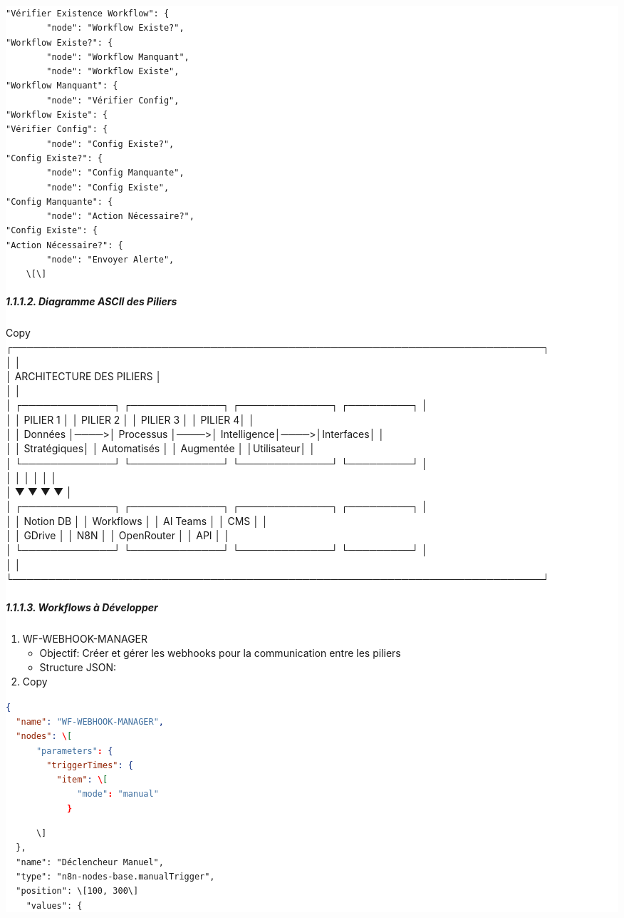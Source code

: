     "Vérifier Existence Workflow": {  
            "node": "Workflow Existe?",  
    "Workflow Existe?": {  
            "node": "Workflow Manquant",  
            "node": "Workflow Existe",  
    "Workflow Manquant": {  
            "node": "Vérifier Config",  
    "Workflow Existe": {  
    "Vérifier Config": {  
            "node": "Config Existe?",  
    "Config Existe?": {  
            "node": "Config Manquante",  
            "node": "Config Existe",  
    "Config Manquante": {  
            "node": "Action Nécessaire?",  
    "Config Existe": {  
    "Action Nécessaire?": {  
            "node": "Envoyer Alerte",  
        \[\]  

##### 1.1.1.2. Diagramme ASCII des Piliers <a name='section-5'></a>

Copy  
┌───────────────────────────────────────────────────────────────────────────┐  
│                                                                           │  
│                        ARCHITECTURE DES PILIERS                           │  
│                                                                           │  
│  ┌─────────────┐     ┌─────────────┐     ┌─────────────┐     ┌─────────┐  │  
│  │  PILIER 1   │     │  PILIER 2   │     │  PILIER 3   │     │ PILIER 4│  │  
│  │  Données    │────\>│  Processus  │────\>│ Intelligence│────\>│Interfaces│  │  
│  │ Stratégiques│     │ Automatisés │     │  Augmentée  │     │Utilisateur│ │  
│  └─────────────┘     └─────────────┘     └─────────────┘     └─────────┘  │  
│         │                   │                   │                 │        │  
│         ▼                   ▼                   ▼                 ▼        │  
│  ┌─────────────┐     ┌─────────────┐     ┌─────────────┐     ┌─────────┐  │  
│  │  Notion DB  │     │  Workflows  │     │  AI Teams   │     │   CMS   │  │  
│  │  GDrive     │     │    N8N      │     │ OpenRouter  │     │  API    │  │  
│  └─────────────┘     └─────────────┘     └─────────────┘     └─────────┘  │  
│                                                                           │  
└───────────────────────────────────────────────────────────────────────────┘

##### 1.1.1.3. Workflows à Développer <a name='section-6'></a>

1. WF-WEBHOOK-MANAGER  
   * Objectif: Créer et gérer les webhooks pour la communication entre les piliers  
   * Structure JSON:  
2. Copy

```json
{  
  "name": "WF-WEBHOOK-MANAGER",  
  "nodes": \[  
      "parameters": {  
        "triggerTimes": {  
          "item": \[  
              "mode": "manual"  
            }  
```
          \]  
      },  
      "name": "Déclencheur Manuel",  
      "type": "n8n-nodes-base.manualTrigger",  
      "position": \[100, 300\]  
        "values": {  